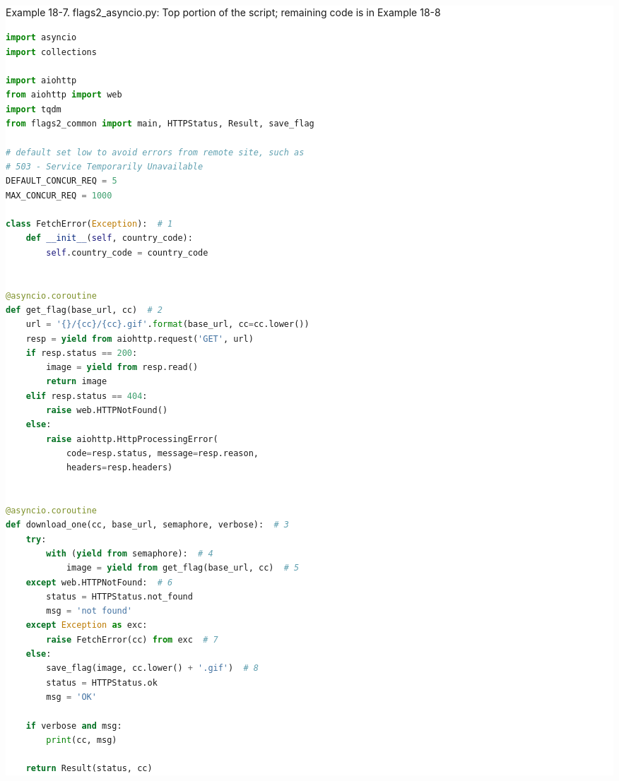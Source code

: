 Example 18-7. flags2_asyncio.py: Top portion of the script; remaining code is in Example 18-8

```python
import asyncio
import collections

import aiohttp
from aiohttp import web
import tqdm
from flags2_common import main, HTTPStatus, Result, save_flag

# default set low to avoid errors from remote site, such as
# 503 - Service Temporarily Unavailable
DEFAULT_CONCUR_REQ = 5
MAX_CONCUR_REQ = 1000

class FetchError(Exception):  # 1
    def __init__(self, country_code):
        self.country_code = country_code


@asyncio.coroutine
def get_flag(base_url, cc)  # 2
    url = '{}/{cc}/{cc}.gif'.format(base_url, cc=cc.lower())
    resp = yield from aiohttp.request('GET', url)
    if resp.status == 200:
        image = yield from resp.read()
        return image
    elif resp.status == 404:
        raise web.HTTPNotFound()
    else:
        raise aiohttp.HttpProcessingError(
            code=resp.status, message=resp.reason,
            headers=resp.headers)


@asyncio.coroutine
def download_one(cc, base_url, semaphore, verbose):  # 3
    try:
        with (yield from semaphore):  # 4
            image = yield from get_flag(base_url, cc)  # 5
    except web.HTTPNotFound:  # 6
        status = HTTPStatus.not_found
        msg = 'not found'
    except Exception as exc:
        raise FetchError(cc) from exc  # 7
    else:
        save_flag(image, cc.lower() + '.gif')  # 8
        status = HTTPStatus.ok
        msg = 'OK'

    if verbose and msg:
        print(cc, msg)

    return Result(status, cc)
```
